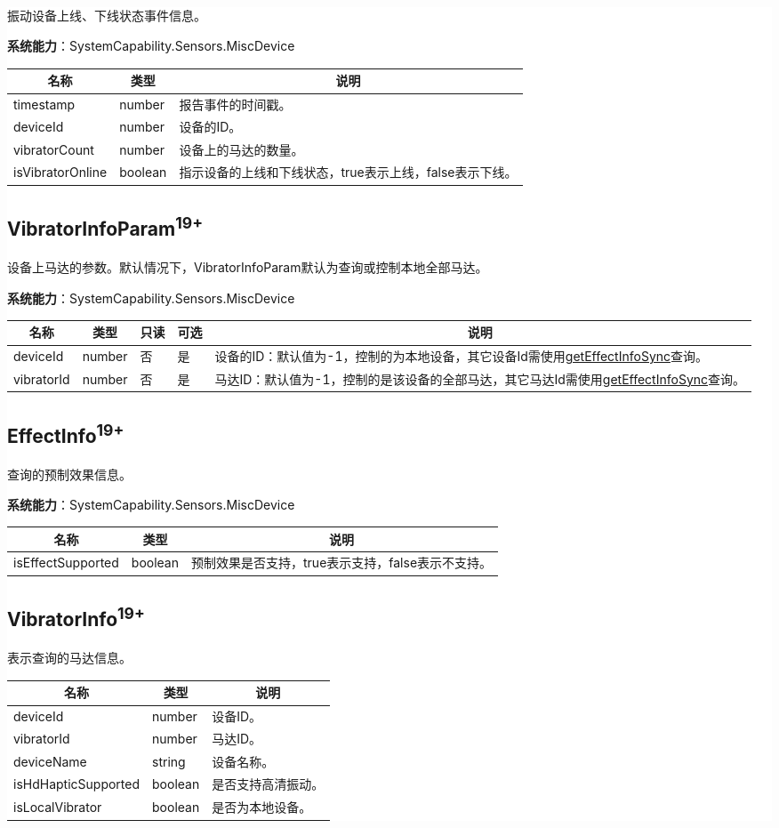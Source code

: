 振动设备上线、下线状态事件信息。

**系统能力**：SystemCapability.Sensors.MiscDevice


| 名称 | 类型    | 说明                               |
| ---- | ------ |----------------------------------|
| timestamp    | number  | 报告事件的时间戳。                        |
| deviceId    | number   | 设备的ID。                           |
| vibratorCount    | number   | 设备上的马达的数量。                       |
| isVibratorOnline    | boolean  | 指示设备的上线和下线状态，true表示上线，false表示下线。 |


## VibratorInfoParam<sup>19+</sup>

设备上马达的参数。默认情况下，VibratorInfoParam默认为查询或控制本地全部马达。

**系统能力**：SystemCapability.Sensors.MiscDevice


| 名称 | 类型   | 只读 | 可选 | 说明                                                         |
| ---- | ------ | ---- | ---- |------------------------------------------------------------|
| deviceId    | number | 否   | 是   | 设备的ID：默认值为-1，控制的为本地设备，其它设备Id需使用[getEffectInfoSync](#vibratorgeteffectinfosync19)查询。 |
| vibratorId    | number | 否   | 是   | 马达ID：默认值为-1，控制的是该设备的全部马达，其它马达Id需使用[getEffectInfoSync](#vibratorgeteffectinfosync19)查询。     |



## EffectInfo<sup>19+</sup>

查询的预制效果信息。

**系统能力**：SystemCapability.Sensors.MiscDevice


| 名称 | 类型    | 说明         |
| ---- | ------  |------------|
| isEffectSupported   | boolean | 预制效果是否支持，true表示支持，false表示不支持。 |


## VibratorInfo<sup>19+</sup>

表示查询的马达信息。

| 名称 | 类型    | 说明        |
| ---- | ------ |-----------|
| deviceId    | number | 设备ID。     |
| vibratorId    | number | 马达ID。     |
| deviceName    | string | 设备名称。     |
| isHdHapticSupported    | boolean | 是否支持高清振动。 |
| isLocalVibrator    | boolean | 是否为本地设备。  |
